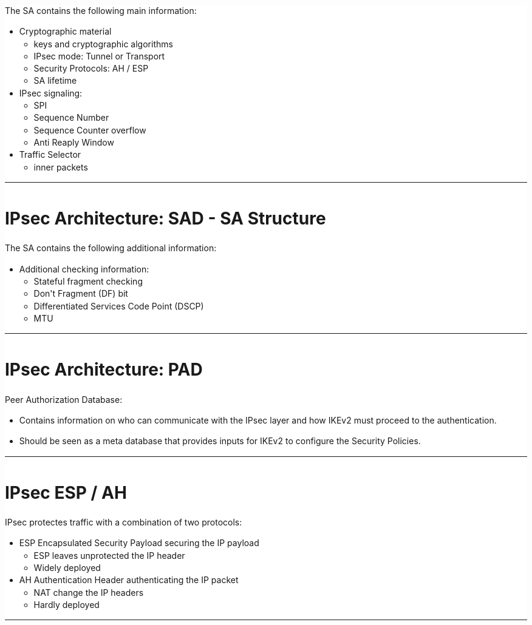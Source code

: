 
The SA contains the following main information:
* Cryptographic material
  * keys and cryptographic algorithms
  * IPsec mode: Tunnel or Transport 
  * Security Protocols: AH / ESP
  * SA lifetime
* IPsec signaling:
  * SPI
  * Sequence Number
  * Sequence Counter overflow
  * Anti Reaply Window
* Traffic Selector
  * inner packets



---
# IPsec Architecture: SAD - SA Structure

The SA contains the following additional information:

* Additional checking information:
  * Stateful fragment checking
  * Don't Fragment (DF) bit
  * Differentiated Services Code Point (DSCP)
  * MTU

---

# IPsec Architecture: PAD

Peer Authorization Database:
* Contains information on who can communicate with the IPsec layer and how IKEv2 must proceed to the authentication. 

* Should be seen as a meta database that provides inputs for IKEv2 to configure the Security Policies.

---

# IPsec ESP / AH

IPsec protectes traffic with a combination of two protocols:
* ESP Encapsulated Security Payload securing the IP payload 
  * ESP leaves unprotected the IP  header
  * Widely deployed
* AH Authentication Header authenticating the IP packet
   * NAT change the IP headers
   * Hardly deployed

---
